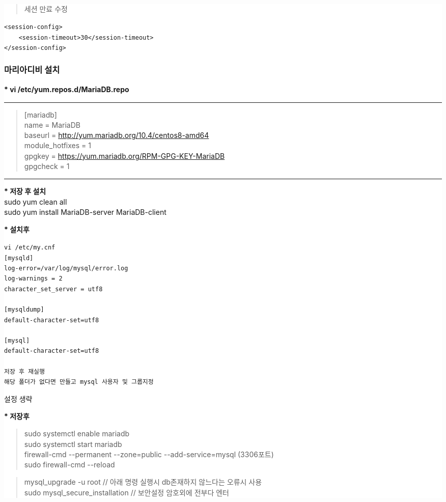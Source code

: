 > 세션 만료 수정   
``` 
<session-config>
    <session-timeout>30</session-timeout>
</session-config>
```

### 마리아디비 설치
**\* vi /etc/yum.repos.d/MariaDB.repo**

------------------------------------------------------

> [mariadb]  
> name = MariaDB  
> baseurl = http://yum.mariadb.org/10.4/centos8-amd64   
> module_hotfixes = 1   
> gpgkey = https://yum.mariadb.org/RPM-GPG-KEY-MariaDB  
> gpgcheck = 1  

------------------------------------------------------

**\* 저장 후 설치**  
sudo yum clean all  
sudo yum install MariaDB-server MariaDB-client

**\* 설치후**
```
vi /etc/my.cnf
[mysqld]
log-error=/var/log/mysql/error.log
log-warnings = 2
character_set_server = utf8

[mysqldump]
default-character-set=utf8

[mysql]
default-character-set=utf8

저장 후 재실행
해당 폴더가 없다면 만들고 mysql 사용자 및 그룹지정
```

설정 생략


**\* 저장후**

> sudo systemctl enable mariadb  
> sudo systemctl start mariadb  
> firewall-cmd --permanent --zone=public --add-service=mysql (3306포트)  
> sudo firewall-cmd --reload  

> mysql_upgrade -u root // 아래 명령 실행시 db존재하지 않느다는 오류시 사용  
> sudo mysql_secure_installation // 보안설정 암호외에 전부다 엔터  
